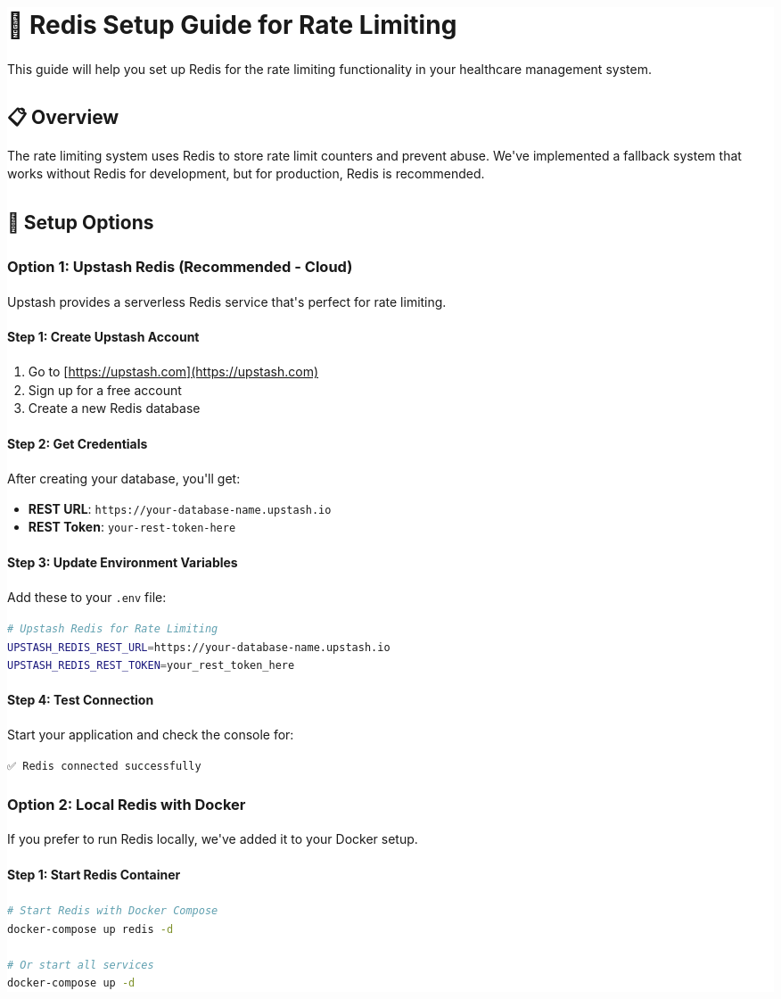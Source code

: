 # 🔧 Redis Setup Guide for Rate Limiting

This guide will help you set up Redis for the rate limiting functionality in your healthcare management system.

## 📋 Overview

The rate limiting system uses Redis to store rate limit counters and prevent abuse. We've implemented a fallback system that works without Redis for development, but for production, Redis is recommended.

## 🚀 Setup Options

### Option 1: Upstash Redis (Recommended - Cloud)

Upstash provides a serverless Redis service that's perfect for rate limiting.

#### Step 1: Create Upstash Account
1. Go to [https://upstash.com](https://upstash.com)
2. Sign up for a free account
3. Create a new Redis database

#### Step 2: Get Credentials
After creating your database, you'll get:
- **REST URL**: `https://your-database-name.upstash.io`
- **REST Token**: `your-rest-token-here`

#### Step 3: Update Environment Variables
Add these to your `.env` file:

```bash
# Upstash Redis for Rate Limiting
UPSTASH_REDIS_REST_URL=https://your-database-name.upstash.io
UPSTASH_REDIS_REST_TOKEN=your_rest_token_here
```

#### Step 4: Test Connection
Start your application and check the console for:
```
✅ Redis connected successfully
```

### Option 2: Local Redis with Docker

If you prefer to run Redis locally, we've added it to your Docker setup.

#### Step 1: Start Redis Container
```bash
# Start Redis with Docker Compose
docker-compose up redis -d

# Or start all services
docker-compose up -d
```
